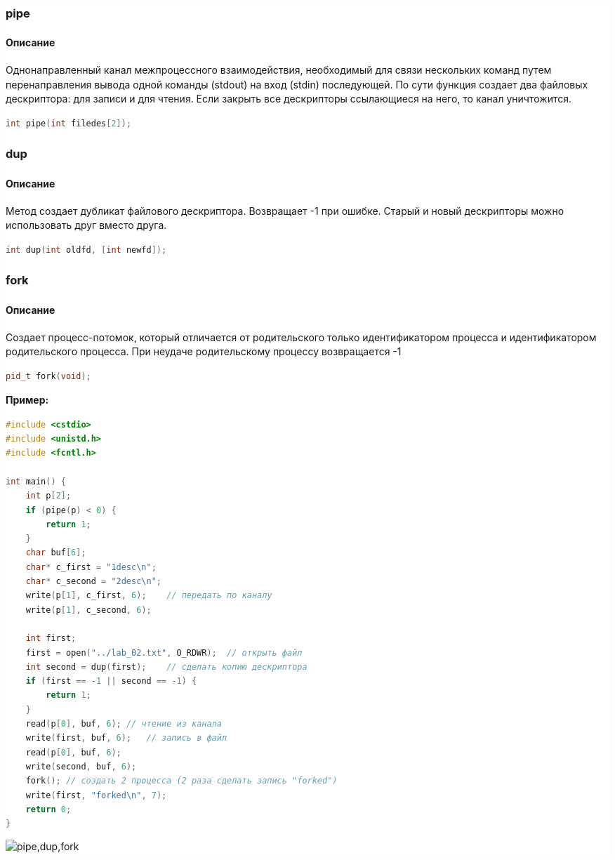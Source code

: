 ### __pipe__
#### Описание
Однонаправленный канал межпроцессного взаимодействия, необходимый для связи нескольких команд путем перенаправления вывода одной команды (stdout) на вход (stdin) последующей. По сути функция создает два файловых дескриптора: для записи и для чтения. Если закрыть все дескрипторы ссылающиеся на него, то канал уничтожится.
```cpp
int pipe(int filedes[2]);
```

### __dup__
#### Описание
Метод создает дубликат файлового дескриптора. Возвращает -1 при ошибке. Старый и новый дескрипторы можно использовать друг вместо друга.
```cpp
int dup(int oldfd, [int newfd]);
```

### __fork__
#### Описание
Создает процесс-потомок, который отличается от родительского только идентификатором процесса и идентификатором родительского процесса. При неудаче родительскому процессу возвращается -1
```cpp
pid_t fork(void);
```  
__Пример:__
```cpp
#include <cstdio>
#include <unistd.h>
#include <fcntl.h>

int main() {
    int p[2];
    if (pipe(p) < 0) {
        return 1;
    }
    char buf[6];
    char* c_first = "1desc\n";
    char* c_second = "2desc\n";
    write(p[1], c_first, 6);	// передать по каналу
    write(p[1], c_second, 6);

    int first;
    first = open("../lab_02.txt", O_RDWR);	// открыть файл 
    int second = dup(first);	// сделать копию дескриптора
    if (first == -1 || second == -1) {
        return 1;
    }
    read(p[0], buf, 6);	// чтение из канала
    write(first, buf, 6);	// запись в файл
    read(p[0], buf, 6);
    write(second, buf, 6);
    fork();	// создать 2 процесса (2 раза сделать запись "forked")
    write(first, "forked\n", 7);
    return 0;
}
```
![pipe,dup,fork](http://bmstu.codes/iu8/bsbd/2021/63/evula/lab_02/-/raw/master/img/pipe.png)<br>
